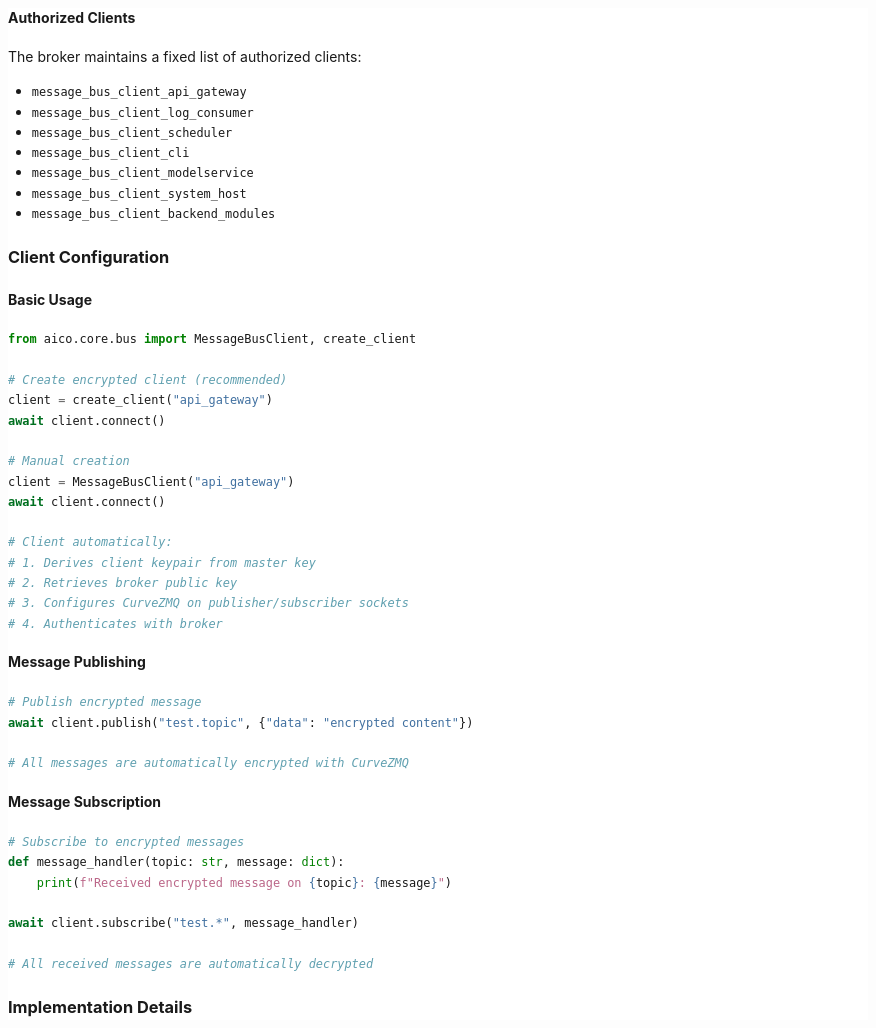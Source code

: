#### Authorized Clients
The broker maintains a fixed list of authorized clients:
- `message_bus_client_api_gateway`
- `message_bus_client_log_consumer`
- `message_bus_client_scheduler`
- `message_bus_client_cli`
- `message_bus_client_modelservice`
- `message_bus_client_system_host`
- `message_bus_client_backend_modules`

### Client Configuration

#### Basic Usage
```python
from aico.core.bus import MessageBusClient, create_client

# Create encrypted client (recommended)
client = create_client("api_gateway")
await client.connect()

# Manual creation
client = MessageBusClient("api_gateway")
await client.connect()

# Client automatically:
# 1. Derives client keypair from master key
# 2. Retrieves broker public key
# 3. Configures CurveZMQ on publisher/subscriber sockets
# 4. Authenticates with broker
```

#### Message Publishing
```python
# Publish encrypted message
await client.publish("test.topic", {"data": "encrypted content"})

# All messages are automatically encrypted with CurveZMQ
```

#### Message Subscription
```python
# Subscribe to encrypted messages
def message_handler(topic: str, message: dict):
    print(f"Received encrypted message on {topic}: {message}")

await client.subscribe("test.*", message_handler)

# All received messages are automatically decrypted
```

### Implementation Details

